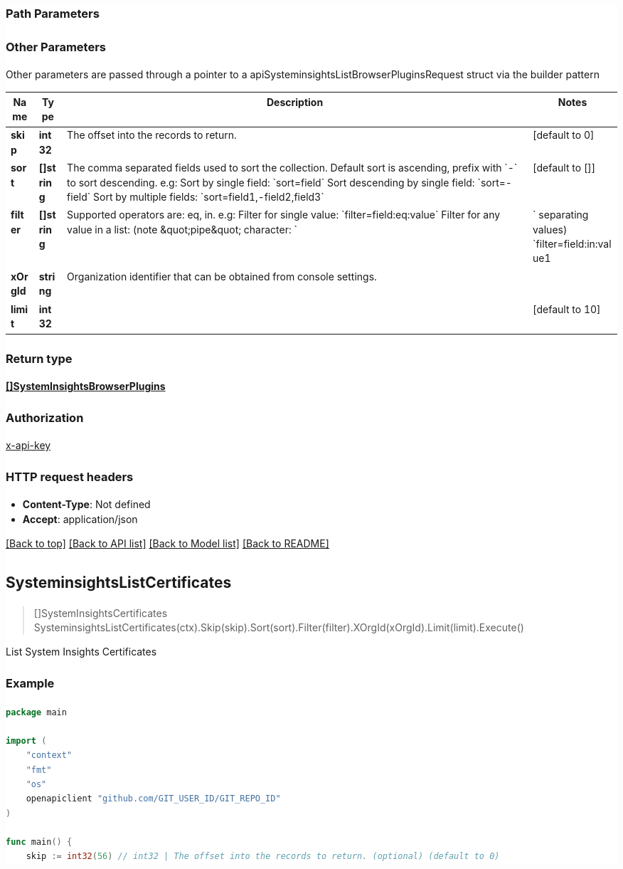 ### Path Parameters



### Other Parameters

Other parameters are passed through a pointer to a apiSysteminsightsListBrowserPluginsRequest struct via the builder pattern


Name | Type | Description  | Notes
------------- | ------------- | ------------- | -------------
 **skip** | **int32** | The offset into the records to return. | [default to 0]
 **sort** | **[]string** | The comma separated fields used to sort the collection. Default sort is ascending, prefix with &#x60;-&#x60; to sort descending. e.g: Sort by single field: &#x60;sort&#x3D;field&#x60; Sort descending by single field: &#x60;sort&#x3D;-field&#x60; Sort by multiple fields: &#x60;sort&#x3D;field1,-field2,field3&#x60;  | [default to []]
 **filter** | **[]string** | Supported operators are: eq, in. e.g: Filter for single value: &#x60;filter&#x3D;field:eq:value&#x60; Filter for any value in a list: (note \&quot;pipe\&quot; character: &#x60;|&#x60; separating values) &#x60;filter&#x3D;field:in:value1|value2|value3&#x60;  | [default to []]
 **xOrgId** | **string** | Organization identifier that can be obtained from console settings. | 
 **limit** | **int32** |  | [default to 10]

### Return type

[**[]SystemInsightsBrowserPlugins**](SystemInsightsBrowserPlugins.md)

### Authorization

[x-api-key](../README.md#x-api-key)

### HTTP request headers

- **Content-Type**: Not defined
- **Accept**: application/json

[[Back to top]](#) [[Back to API list]](../README.md#documentation-for-api-endpoints)
[[Back to Model list]](../README.md#documentation-for-models)
[[Back to README]](../README.md)


## SysteminsightsListCertificates

> []SystemInsightsCertificates SysteminsightsListCertificates(ctx).Skip(skip).Sort(sort).Filter(filter).XOrgId(xOrgId).Limit(limit).Execute()

List System Insights Certificates



### Example

```go
package main

import (
    "context"
    "fmt"
    "os"
    openapiclient "github.com/GIT_USER_ID/GIT_REPO_ID"
)

func main() {
    skip := int32(56) // int32 | The offset into the records to return. (optional) (default to 0)
```